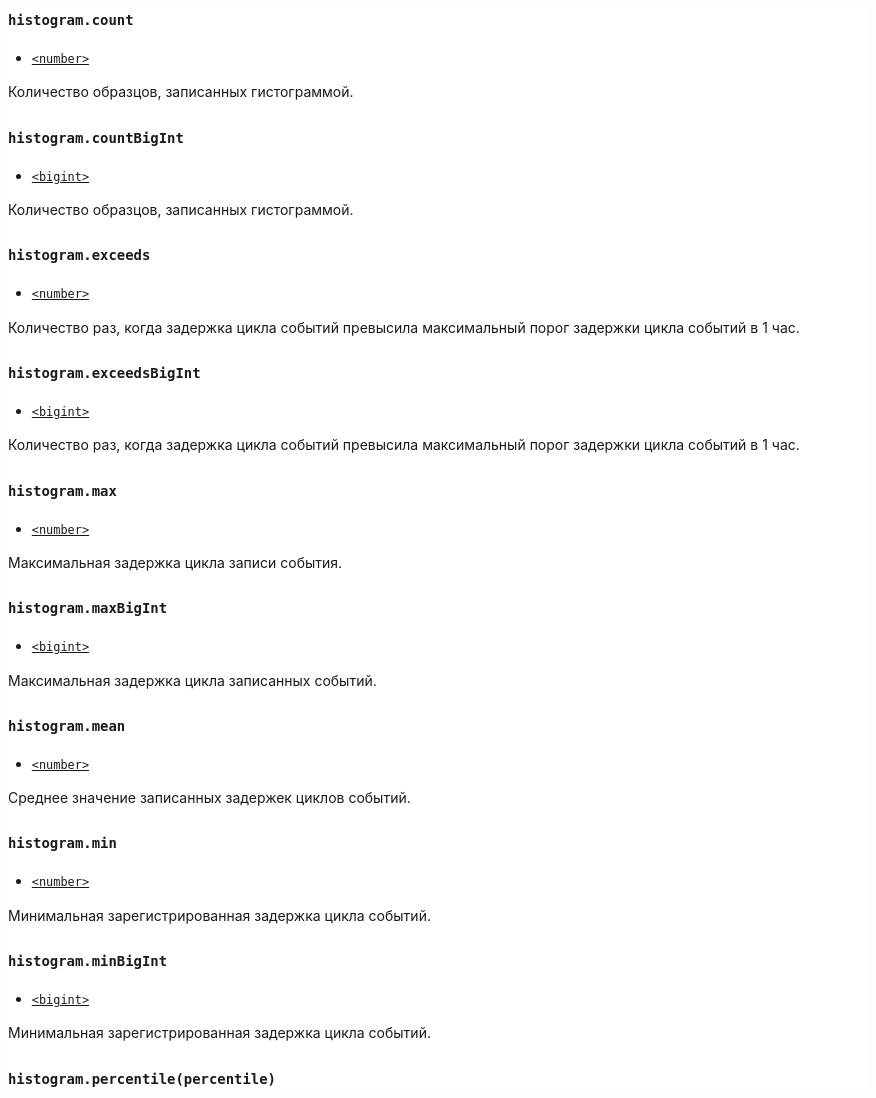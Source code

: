 ### `histogram.count`

-   [`<number>`](https://developer.mozilla.org/docs/Web/JavaScript/Data_structures#Number_type)

Количество образцов, записанных гистограммой.

### `histogram.countBigInt`

-   [`<bigint>`](https://developer.mozilla.org/docs/Web/JavaScript/Reference/Global_Objects/BigInt)

Количество образцов, записанных гистограммой.

### `histogram.exceeds`

-   [`<number>`](https://developer.mozilla.org/docs/Web/JavaScript/Data_structures#Number_type)

Количество раз, когда задержка цикла событий превысила максимальный порог задержки цикла событий в 1 час.

### `histogram.exceedsBigInt`

-   [`<bigint>`](https://developer.mozilla.org/docs/Web/JavaScript/Reference/Global_Objects/BigInt)

Количество раз, когда задержка цикла событий превысила максимальный порог задержки цикла событий в 1 час.

### `histogram.max`

-   [`<number>`](https://developer.mozilla.org/docs/Web/JavaScript/Data_structures#Number_type)

Максимальная задержка цикла записи события.

### `histogram.maxBigInt`

-   [`<bigint>`](https://developer.mozilla.org/docs/Web/JavaScript/Reference/Global_Objects/BigInt)

Максимальная задержка цикла записанных событий.

### `histogram.mean`

-   [`<number>`](https://developer.mozilla.org/docs/Web/JavaScript/Data_structures#Number_type)

Среднее значение записанных задержек циклов событий.

### `histogram.min`

-   [`<number>`](https://developer.mozilla.org/docs/Web/JavaScript/Data_structures#Number_type)

Минимальная зарегистрированная задержка цикла событий.

### `histogram.minBigInt`

-   [`<bigint>`](https://developer.mozilla.org/docs/Web/JavaScript/Reference/Global_Objects/BigInt)

Минимальная зарегистрированная задержка цикла событий.

### `histogram.percentile(percentile)`
